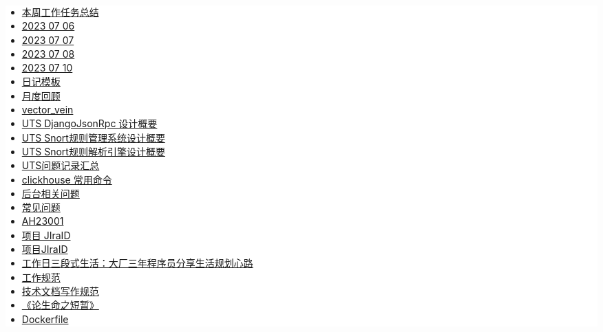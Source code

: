   - [本周工作任务总结](https://wiki-mkdocs-topaz.vercel.app/%E5%91%A8%E6%9C%9F%E6%80%A7%E7%AC%94%E8%AE%B0/%E5%91%A8%E8%AE%B0/%E5%91%A8%E8%AE%B0%E6%A8%A1%E7%89%88/?utm_source=documentation&utm_medium=RSS&utm_campaign=feed-syndication)
  - [2023 07 06](https://wiki-mkdocs-topaz.vercel.app/%E5%91%A8%E6%9C%9F%E6%80%A7%E7%AC%94%E8%AE%B0/%E6%97%A5%E8%AE%B0/2023-07-06/?utm_source=documentation&utm_medium=RSS&utm_campaign=feed-syndication)
  - [2023 07 07](https://wiki-mkdocs-topaz.vercel.app/%E5%91%A8%E6%9C%9F%E6%80%A7%E7%AC%94%E8%AE%B0/%E6%97%A5%E8%AE%B0/2023-07-07/?utm_source=documentation&utm_medium=RSS&utm_campaign=feed-syndication)
  - [2023 07 08](https://wiki-mkdocs-topaz.vercel.app/%E5%91%A8%E6%9C%9F%E6%80%A7%E7%AC%94%E8%AE%B0/%E6%97%A5%E8%AE%B0/2023-07-08/?utm_source=documentation&utm_medium=RSS&utm_campaign=feed-syndication)
  - [2023 07 10](https://wiki-mkdocs-topaz.vercel.app/%E5%91%A8%E6%9C%9F%E6%80%A7%E7%AC%94%E8%AE%B0/%E6%97%A5%E8%AE%B0/2023-07-10/?utm_source=documentation&utm_medium=RSS&utm_campaign=feed-syndication)
  - [日记模板](https://wiki-mkdocs-topaz.vercel.app/%E5%91%A8%E6%9C%9F%E6%80%A7%E7%AC%94%E8%AE%B0/%E6%97%A5%E8%AE%B0/%E6%97%A5%E8%AE%B0%E6%A8%A1%E6%9D%BF/?utm_source=documentation&utm_medium=RSS&utm_campaign=feed-syndication)
  - [月度回顾](https://wiki-mkdocs-topaz.vercel.app/%E5%91%A8%E6%9C%9F%E6%80%A7%E7%AC%94%E8%AE%B0/%E6%9C%88%E8%AE%B0/%E6%9C%88%E8%AE%B0%E6%A8%A1%E6%9D%BF/?utm_source=documentation&utm_medium=RSS&utm_campaign=feed-syndication)
  - [vector_vein](https://wiki-mkdocs-topaz.vercel.app/%E5%B7%A5%E4%BD%9C%E7%AC%94%E8%AE%B0/LLM/vector_vein/?utm_source=documentation&utm_medium=RSS&utm_campaign=feed-syndication)
  - [UTS DjangoJsonRpc 设计概要](https://wiki-mkdocs-topaz.vercel.app/%E5%B7%A5%E4%BD%9C%E7%AC%94%E8%AE%B0/UTS/%E6%8A%80%E6%9C%AF%E6%96%87%E6%A1%A3/%E8%AE%BE%E8%AE%A1%E6%A6%82%E8%A6%81/UTS%20DjangoJsonRpc%E8%AE%BE%E8%AE%A1%E6%A6%82%E8%A6%81/?utm_source=documentation&utm_medium=RSS&utm_campaign=feed-syndication)
  - [UTS Snort规则管理系统设计概要](https://wiki-mkdocs-topaz.vercel.app/%E5%B7%A5%E4%BD%9C%E7%AC%94%E8%AE%B0/UTS/%E6%8A%80%E6%9C%AF%E6%96%87%E6%A1%A3/%E8%AE%BE%E8%AE%A1%E6%A6%82%E8%A6%81/UTS%20Snort%E8%A7%84%E5%88%99%E7%AE%A1%E7%90%86%E7%B3%BB%E7%BB%9F%E8%AE%BE%E8%AE%A1%E6%A6%82%E8%A6%81/?utm_source=documentation&utm_medium=RSS&utm_campaign=feed-syndication)
  - [UTS Snort规则解析引擎设计概要](https://wiki-mkdocs-topaz.vercel.app/%E5%B7%A5%E4%BD%9C%E7%AC%94%E8%AE%B0/UTS/%E6%8A%80%E6%9C%AF%E6%96%87%E6%A1%A3/%E8%AE%BE%E8%AE%A1%E6%A6%82%E8%A6%81/UTS%20Snort%E8%A7%84%E5%88%99%E8%A7%A3%E6%9E%90%E5%BC%95%E6%93%8E%E8%AE%BE%E8%AE%A1%E6%A6%82%E8%A6%81/?utm_source=documentation&utm_medium=RSS&utm_campaign=feed-syndication)
  - [UTS问题记录汇总](https://wiki-mkdocs-topaz.vercel.app/%E5%B7%A5%E4%BD%9C%E7%AC%94%E8%AE%B0/UTS/%E9%80%9A%E7%94%A8%E6%80%A7%E6%96%87%E6%A1%A3/UTS%E9%97%AE%E9%A2%98%E8%AE%B0%E5%BD%95%E6%B1%87%E6%80%BB/?utm_source=documentation&utm_medium=RSS&utm_campaign=feed-syndication)
  - [clickhouse 常用命令](https://wiki-mkdocs-topaz.vercel.app/%E5%B7%A5%E4%BD%9C%E7%AC%94%E8%AE%B0/UTS/%E9%80%9A%E7%94%A8%E6%80%A7%E6%96%87%E6%A1%A3/clickhouse%E5%B8%B8%E7%94%A8%E5%91%BD%E4%BB%A4/?utm_source=documentation&utm_medium=RSS&utm_campaign=feed-syndication)
  - [后台相关问题](https://wiki-mkdocs-topaz.vercel.app/%E5%B7%A5%E4%BD%9C%E7%AC%94%E8%AE%B0/UTS/%E9%80%9A%E7%94%A8%E6%80%A7%E6%96%87%E6%A1%A3/%E5%90%8E%E5%8F%B0%E7%9B%B8%E5%85%B3%E9%97%AE%E9%A2%98/?utm_source=documentation&utm_medium=RSS&utm_campaign=feed-syndication)
  - [常见问题](https://wiki-mkdocs-topaz.vercel.app/%E5%B7%A5%E4%BD%9C%E7%AC%94%E8%AE%B0/UTS/%E9%80%9A%E7%94%A8%E6%80%A7%E6%96%87%E6%A1%A3/%E5%B8%B8%E8%A7%81%E9%97%AE%E9%A2%98/?utm_source=documentation&utm_medium=RSS&utm_campaign=feed-syndication)
  - [AH23001](https://wiki-mkdocs-topaz.vercel.app/%E5%B7%A5%E4%BD%9C%E7%AC%94%E8%AE%B0/UTS/%E9%A1%B9%E7%9B%AE/AH23001/AH23001/?utm_source=documentation&utm_medium=RSS&utm_campaign=feed-syndication)
  - [项目 JIraID](https://wiki-mkdocs-topaz.vercel.app/%E5%B7%A5%E4%BD%9C%E7%AC%94%E8%AE%B0/UTS/%E9%A1%B9%E7%9B%AE/TH22005/TH22005/?utm_source=documentation&utm_medium=RSS&utm_campaign=feed-syndication)
  - [项目JIraID](https://wiki-mkdocs-topaz.vercel.app/%E5%B7%A5%E4%BD%9C%E7%AC%94%E8%AE%B0/UTS/%E9%A1%B9%E7%9B%AE/%E6%B6%89%E5%AF%86%E8%B5%84%E8%B4%A8/%E6%B6%89%E5%AF%86%E8%B5%84%E8%B4%A8%E6%B5%8B%E8%AF%95-2023-06/?utm_source=documentation&utm_medium=RSS&utm_campaign=feed-syndication)
  - [工作日三段式生活：大厂三年程序员分享生活规划心路](https://wiki-mkdocs-topaz.vercel.app/%E6%95%88%E7%8E%87%26%E7%94%9F%E6%B4%BB/%E5%B7%A5%E4%BD%9C%E6%97%A5%E4%B8%89%E6%AE%B5%E5%BC%8F%E7%94%9F%E6%B4%BB%EF%BC%9A%E5%A4%A7%E5%8E%82%E4%B8%89%E5%B9%B4%E7%A8%8B%E5%BA%8F%E5%91%98%E5%88%86%E4%BA%AB%E7%94%9F%E6%B4%BB%E8%A7%84%E5%88%92%E5%BF%83%E8%B7%AF/?utm_source=documentation&utm_medium=RSS&utm_campaign=feed-syndication)
  - [工作规范](https://wiki-mkdocs-topaz.vercel.app/%E6%95%88%E7%8E%87%26%E7%94%9F%E6%B4%BB/%E5%B7%A5%E4%BD%9C%E8%A7%84%E8%8C%83/?utm_source=documentation&utm_medium=RSS&utm_campaign=feed-syndication)
  - [技术文档写作规范](https://wiki-mkdocs-topaz.vercel.app/%E6%95%88%E7%8E%87%26%E7%94%9F%E6%B4%BB/%E6%8A%80%E6%9C%AF%E6%96%87%E6%A1%A3%E5%86%99%E4%BD%9C%E8%A7%84%E8%8C%83/?utm_source=documentation&utm_medium=RSS&utm_campaign=feed-syndication)
  - [《论生命之短暂》](https://wiki-mkdocs-topaz.vercel.app/%E8%AF%BB%E4%B9%A6%E7%AC%94%E8%AE%B0/%E6%96%87%E5%AD%A6/%E3%80%8A%E8%AE%BA%E7%94%9F%E5%91%BD%E4%B9%8B%E7%9F%AD%E6%9A%82%E3%80%8B/?utm_source=documentation&utm_medium=RSS&utm_campaign=feed-syndication)
  - [Dockerfile](https://wiki-mkdocs-topaz.vercel.app/%E8%AF%BB%E4%B9%A6%E7%AC%94%E8%AE%B0/%E7%BC%96%E7%A8%8B/docker/Dockerfile/?utm_source=documentation&utm_medium=RSS&utm_campaign=feed-syndication)